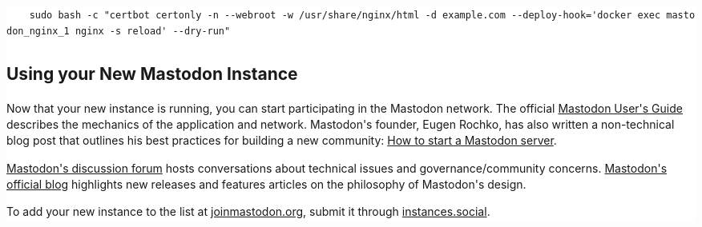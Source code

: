         sudo bash -c "certbot certonly -n --webroot -w /usr/share/nginx/html -d example.com --deploy-hook='docker exec mastodon_nginx_1 nginx -s reload' --dry-run"

## Using your New Mastodon Instance
Now that your new instance is running, you can start participating in the Mastodon network. The official [Mastodon User's Guide](https://github.com/tootsuite/documentation/blob/master/Using-Mastodon/User-guide.md) describes the mechanics of the application and network. Mastodon's founder, Eugen Rochko, has also written a non-technical blog post that outlines his best practices for building a new community: [How to start a Mastodon server](https://medium.com/tootsuite/how-to-start-a-mastodon-server-dea0dec56028).

[Mastodon's discussion forum](https://discourse.joinmastodon.org) hosts conversations about technical issues and governance/community concerns. [Mastodon's official blog](https://blog.joinmastodon.org) highlights new releases and features articles on the philosophy of Mastodon's design.

To add your new instance to the list at [joinmastodon.org](https://joinmastodon.org), submit it through [instances.social](https://instances.social/admin).
